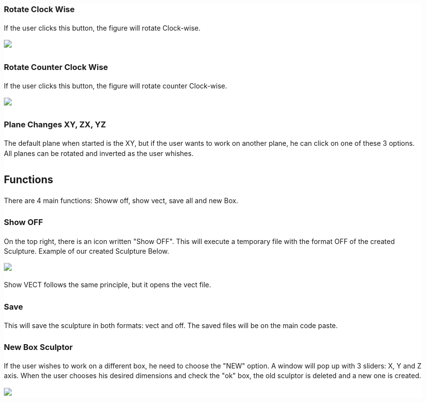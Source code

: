 ### Rotate Clock Wise

If the user clicks this button, the figure will rotate Clock-wise.

 <img src="https://user-images.githubusercontent.com/30414428/60138961-8e45ea00-9782-11e9-8d3a-6dd19e116e09.png" width="500px;">
 
### Rotate Counter Clock Wise


If the user clicks this button, the figure will rotate counter Clock-wise.

 <img src="https://user-images.githubusercontent.com/30414428/60138960-8e45ea00-9782-11e9-99af-16b253159357.png" width="500px;">

### Plane Changes XY, ZX, YZ

The default plane when started is the XY, but if the user wants to work on another plane, he can click on one of these 3 options. All planes can be rotated and inverted as the user whishes.

## Functions 

There are 4 main functions: Showw off, show vect, save all and new Box.

### Show OFF 

On the top right, there is an icon written "Show OFF". This will execute a temporary file with the format OFF of the created Sculpture. Example of our created Sculpture Below.

 <img src="https://user-images.githubusercontent.com/30414428/60138951-871edc00-9782-11e9-90d8-fff7709b0a59.png" width="500px;">
 
 Show VECT follows the same principle, but it opens the vect file.

### Save

This will save the sculpture in both formats: vect and off. The saved files will be on the main code paste.


### New Box Sculptor

If the user wishes to work on a different box, he need to choose the  "NEW" option. A window will pop up with 3 sliders: X, Y and Z axis. When the user chooses his desired dimensions and check the "ok" box, the old sculptor is deleted and a new one is created.

 <img src="https://user-images.githubusercontent.com/30414428/60147530-243e3c80-97a4-11e9-90d6-805d978daadd.png" width="500px;">


